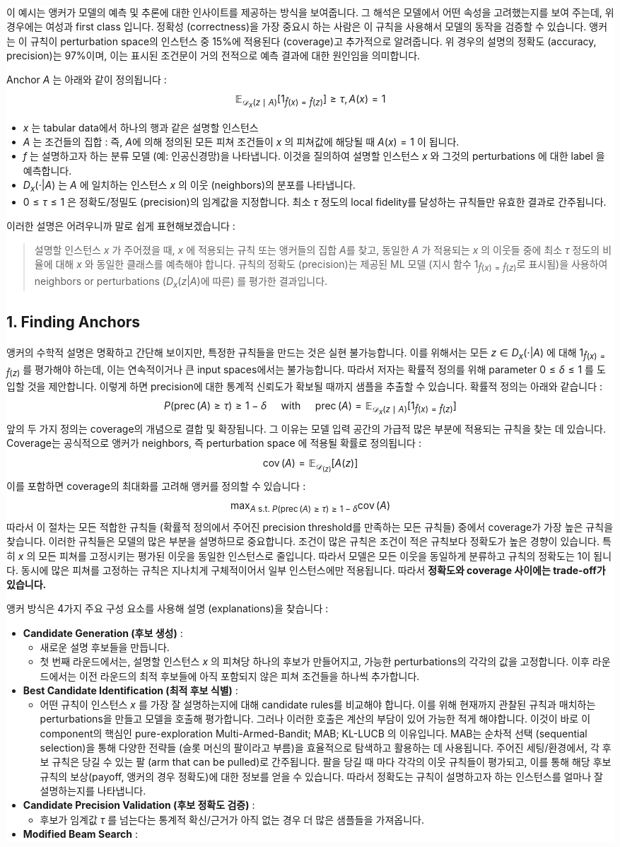 이 예시는 앵커가 모델의 예측 및 추론에 대한 인사이트를 제공하는 방식을 보여줍니다. 그 해석은 모델에서 어떤 속성을 고려했는지를 보여 주는데, 위 경우에는 여성과 first class 입니다. 정확성 (correctness)을 가장 중요시 하는 사람은 이 규칙을 사용해서 모델의 동작을 검증할 수 있습니다. 앵커는 이 규칙이 perturbation space의 인스턴스 중 15%에 적용된다 (coverage)고 추가적으로 알려줍니다. 위 경우의 설명의 정확도 (accuracy, precision)는 97%이며, 이는 표시된 조건문이 거의 전적으로 예측 결과에 대한 원인임을 의미합니다. 

Anchor $A$ 는 아래와 같이 정의됩니다 : 
$$
\mathbb{E}_{\mathcal{D}_x(z \mid A)}\left[1_{\hat{f}(x)=\hat{f}(z)}\right] \geq \tau, A(x)=1
$$
- $x$ 는 tabular data에서 하나의 행과 같은 설명할 인스턴스
- $A$ 는 조건들의 집합 : 즉, $A$에 의해 정의된 모든 피쳐 조건들이 $x$ 의 피쳐값에 해당될 때 $A(x)=1$ 이 됩니다.
- $f$ 는 설명하고자 하는 분류 모델 (예: 인공신경망)을 나타냅니다. 이것을 질의하여 설명할 인스턴스 $x$ 와 그것의 perturbations 에 대한 label 을 예측합니다.
- $D_x(\cdot | A)$ 는 $A$ 에 일치하는 인스턴스 $x$ 의 이웃 (neighbors)의 분포를 나타냅니다.
- $0\le\tau\le 1$ 은 정확도/정밀도 (precision)의 임계값을 지정합니다. 최소 $\tau$ 정도의 local fidelity를 달성하는 규칙들만 유효한 결과로 간주됩니다.

이러한 설명은 어려우니까 말로 쉽게 표현해보겠습니다 : 
> 설명할 인스턴스 $x$ 가 주어졌을 때, $x$ 에 적용되는 규칙 또는 앵커들의 집합 $A$를 찾고, 동일한 $A$ 가 적용되는 $x$ 의 이웃들 중에 최소 $\tau$ 정도의 비율에 대해 $x$ 와 동일한 클래스를 예측해야 합니다. 규칙의 정확도 (precision)는 제공된 ML 모델 (지시 함수 $1_{\hat{f}(x)=\hat{f}(z)}$로 표시됨)을 사용하여 neighbors or perturbations ($D_x(z|A)$에 따른) 를 평가한 결과입니다. 


## 1. Finding Anchors

앵커의 수학적 설명은 명확하고 간단해 보이지만, 특정한 규칙들을 만드는 것은 실현 불가능합니다. 이를 위해서는 모든 $z\in D_x(\cdot|A)$ 에 대해 $1_{\hat{f}(x)=\hat{f}(z)}$ 를 평가해야 하는데, 이는 연속적이거나 큰 input spaces에서는 불가능합니다. 따라서 저자는 확률적 정의를 위해 parameter $0\le\delta\le 1$ 를 도입할 것을 제안합니다. 이렇게 하면 precision에 대한 통계적 신뢰도가 확보될 때까지 샘플을 추출할 수 있습니다. 확률적 정의는 아래와 같습니다 : 
$$
P(\operatorname{prec}(A) \geq \tau) \geq 1-\delta \quad \text { with } \quad \operatorname{prec}(A)=\mathbb{E}_{\mathcal{D}_x(z \mid A)}\left[1_{\hat{f}(x)=\hat{f}(z)}\right]
$$
앞의 두 가지 정의는 coverage의 개념으로 결합 및 확장됩니다. 그 이유는 모델 입력 공간의 가급적 많은 부분에 적용되는 규칙을 찾는 데 있습니다. Coverage는 공식적으로 앵커가 neighbors, 즉 perturbation space 에 적용될 확률로 정의됩니다 : 
$$
\operatorname{cov}(A)=\mathbb{E}_{\mathcal{D}_{(z)}}[A(z)]
$$
이를 포함하면 coverage의 최대화를 고려해 앵커를 정의할 수 있습니다 : 
$$
\max _{A \text { s.t. } P(\operatorname{prec}(A) \geq \tau) \geq 1-\delta} \operatorname{cov}(A)
$$
따라서 이 절차는 모든 적합한 규칙들 (확률적 정의에서 주어진 precision threshold를 만족하는 모든 규칙들) 중에서 coverage가 가장 높은 규칙을 찾습니다. 이러한 규칙들은 모델의 많은 부분을 설명하므로 중요합니다. 조건이 많은 규칙은 조건이 적은 규칙보다 정확도가 높은 경향이 있습니다. 특히 $x$ 의 모든 피쳐를 고정시키는 평가된 이웃을 동일한 인스턴스로 줄입니다. 따라서 모델은 모든 이웃을 동일하게 분류하고 규칙의 정확도는 1이 됩니다. 동시에 많은 피쳐를 고정하는 규칙은 지나치게 구체적이어서 일부 인스턴스에만 적용됩니다. 따라서 **정확도와 coverage 사이에는 trade-off가 있습니다.**

앵커 방식은 4가지 주요 구성 요소를 사용해 설명 (explanations)을 찾습니다 : 
- **Candidate Generation (후보 생성)** : 
	- 새로운 설명 후보들을 만듭니다.
	- 첫 번째 라운드에서는, 설명할 인스턴스 $x$ 의 피쳐당 하나의 후보가 만들어지고, 가능한 perturbations의 각각의 값을 고정합니다. 이후 라운드에서는 이전 라운드의 최적 후보들에 아직 포함되지 않은 피쳐 조건들을 하나씩 추가합니다.
- **Best Candidate Identification (최적 후보 식별)** : 
	- 어떤 규칙이 인스턴스 $x$ 를 가장 잘 설명하는지에 대해 candidate rules를 비교해야 합니다. 이를 위해 현재까지 관찰된 규칙과 매치하는 perturbations을 만들고 모델을 호출해 평가합니다. 그러나 이러한 호출은 계산의 부담이 있어 가능한 적게 해야합니다. 이것이 바로 이 component의 핵심인 pure-exploration Multi-Armed-Bandit; MAB; KL-LUCB 의 이유입니다. MAB는 순차적 선택 (sequential selection)을 통해 다양한 전략들 (슬롯 머신의 팔이라고 부름)을 효율적으로 탐색하고 활용하는 데 사용됩니다. 주어진 세팅/환경에서, 각 후보 규칙은 당길 수 있는 팔 (arm that can be pulled)로 간주됩니다. 팔을 당길 때 마다 각각의 이웃 규칙들이 평가되고, 이를 통해 해당 후보 규칙의 보상(payoff, 앵커의 경우 정확도)에 대한 정보를 얻을 수 있습니다. 따라서 정확도는 규칙이 설명하고자 하는 인스턴스를 얼마나 잘 설명하는지를 나타냅니다.
- **Candidate Precision Validation (후보 정확도 검증)** : 
	- 후보가 임계값 $\tau$ 를 넘는다는 통계적 확신/근거가 아직 없는 경우 더 많은 샘플들을 가져옵니다.
- **Modified Beam Search** : 